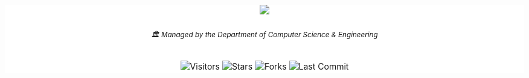 <div align="center">
  <img src="https://capsule-render.vercel.app/api?type=waving&color=gradient&customColorList=0,2,2,5,30&height=100&section=footer&text=🎯%20Excellence%20Through%20Innovation&fontSize=20&fontColor=ffffff&animation=fadeIn&fontAlignY=65" width="100%"/>
  
  <sub><i>🏛️ Managed by the Department of Computer Science & Engineering</i></sub>
  <br><br>
  
  ![Visitors](https://api.visitorbadge.io/api/visitors?path=https%3A%2F%2Fgithub.com%2F{username}%2F{repo}&label=Research%20Visitors&countColor=%23263759&style=flat-square&labelStyle=upper)
  ![Stars](https://img.shields.io/github/stars/{username}/{repo}?style=flat-square&logo=star&color=gold)
  ![Forks](https://img.shields.io/github/forks/{username}/{repo}?style=flat-square&logo=fork&color=blue)
  ![Last Commit](https://img.shields.io/github/last-commit/{username}/{repo}?style=flat-square&logo=git&color=green)
  
</div>